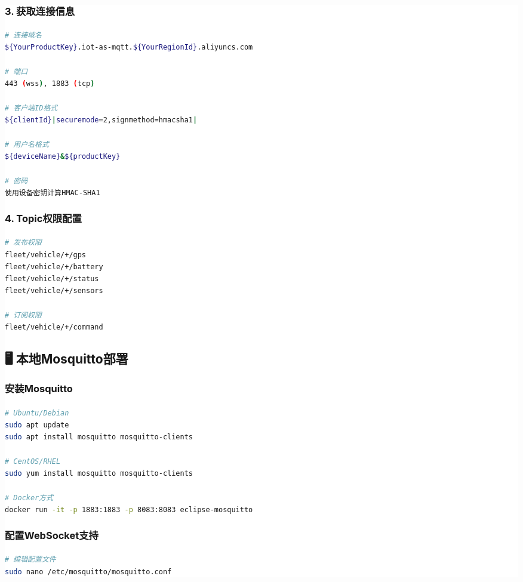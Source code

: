 ### 3. 获取连接信息
```bash
# 连接域名
${YourProductKey}.iot-as-mqtt.${YourRegionId}.aliyuncs.com

# 端口
443 (wss), 1883 (tcp)

# 客户端ID格式
${clientId}|securemode=2,signmethod=hmacsha1|

# 用户名格式
${deviceName}&${productKey}

# 密码
使用设备密钥计算HMAC-SHA1
```

### 4. Topic权限配置
```bash
# 发布权限
fleet/vehicle/+/gps
fleet/vehicle/+/battery
fleet/vehicle/+/status
fleet/vehicle/+/sensors

# 订阅权限
fleet/vehicle/+/command
```

## 🖥️ 本地Mosquitto部署

### 安装Mosquitto
```bash
# Ubuntu/Debian
sudo apt update
sudo apt install mosquitto mosquitto-clients

# CentOS/RHEL
sudo yum install mosquitto mosquitto-clients

# Docker方式
docker run -it -p 1883:1883 -p 8083:8083 eclipse-mosquitto
```

### 配置WebSocket支持
```bash
# 编辑配置文件
sudo nano /etc/mosquitto/mosquitto.conf
```
